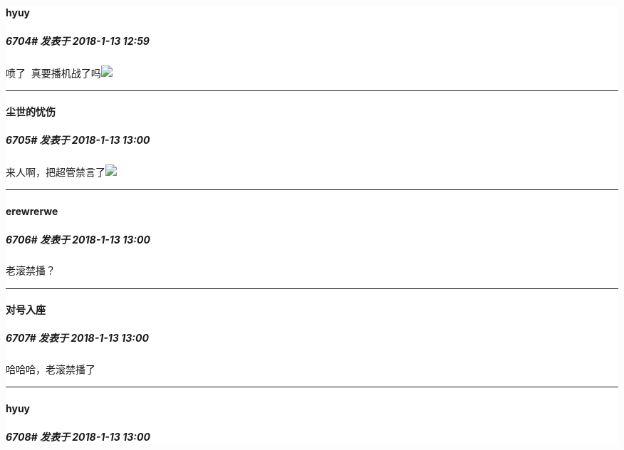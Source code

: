 ####  hyuy  
##### 6704#       发表于 2018-1-13 12:59




喷了  真要播机战了吗<img src="https://static.saraba1st.com/image/smiley/face2017/067.png" referrerpolicy="no-referrer">







*****

####  尘世的忧伤  
##### 6705#       发表于 2018-1-13 13:00




来人啊，把超管禁言了<img src="https://static.saraba1st.com/image/smiley/face2017/001.png" referrerpolicy="no-referrer">







*****

####  erewrerwe  
##### 6706#       发表于 2018-1-13 13:00




老滚禁播？







*****

####  对号入座  
##### 6707#       发表于 2018-1-13 13:00




哈哈哈，老滚禁播了







*****

####  hyuy  
##### 6708#       发表于 2018-1-13 13:00

